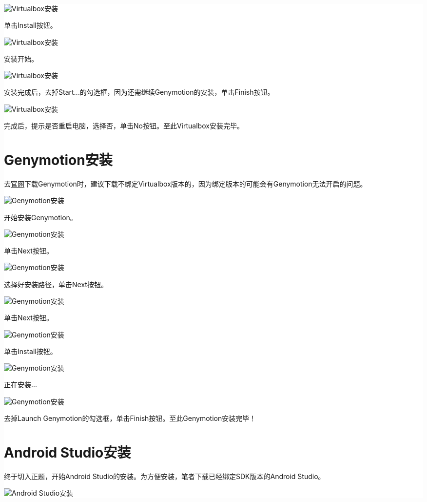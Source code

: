 ![Virtualbox安装](http://upload-images.jianshu.io/upload_images/291600-75f1fd39c8154177.png?imageMogr2/auto-orient/strip%7CimageView2/2/w/1240)

单击Install按钮。

![Virtualbox安装](http://upload-images.jianshu.io/upload_images/291600-bc275067e61643cb.png?imageMogr2/auto-orient/strip%7CimageView2/2/w/1240)

安装开始。

![Virtualbox安装](http://upload-images.jianshu.io/upload_images/291600-1bf0e2b723b91e99.png?imageMogr2/auto-orient/strip%7CimageView2/2/w/1240)

安装完成后，去掉Start...的勾选框，因为还需继续Genymotion的安装，单击Finish按钮。

![Virtualbox安装](http://upload-images.jianshu.io/upload_images/291600-7c00948f39adc767.png?imageMogr2/auto-orient/strip%7CimageView2/2/w/1240)

完成后，提示是否重启电脑，选择否，单击No按钮。至此Virtualbox安装完毕。

# Genymotion安装
去[官网](https://www.genymotion.com)下载Genymotion时，建议下载不绑定Virtualbox版本的，因为绑定版本的可能会有Genymotion无法开启的问题。

![Genymotion安装](http://upload-images.jianshu.io/upload_images/291600-cf30eaba22fa4218.png?imageMogr2/auto-orient/strip%7CimageView2/2/w/640)

开始安装Genymotion。

![Genymotion安装](http://upload-images.jianshu.io/upload_images/291600-8acb14141d74899e.png?imageMogr2/auto-orient/strip%7CimageView2/2/w/1240)

单击Next按钮。

![Genymotion安装](http://upload-images.jianshu.io/upload_images/291600-c1529c8d09273c5d.png?imageMogr2/auto-orient/strip%7CimageView2/2/w/1240)

选择好安装路径，单击Next按钮。

![Genymotion安装](http://upload-images.jianshu.io/upload_images/291600-f986d82f82d5bfbe.png?imageMogr2/auto-orient/strip%7CimageView2/2/w/1240)

单击Next按钮。

![Genymotion安装](http://upload-images.jianshu.io/upload_images/291600-3d8cafc1c416d24c.png?imageMogr2/auto-orient/strip%7CimageView2/2/w/1240)

单击Install按钮。

![Genymotion安装](http://upload-images.jianshu.io/upload_images/291600-6e005452fcf8f913.png?imageMogr2/auto-orient/strip%7CimageView2/2/w/1240)

正在安装...

![Genymotion安装](http://upload-images.jianshu.io/upload_images/291600-c188eae8d6814a66.png?imageMogr2/auto-orient/strip%7CimageView2/2/w/1240)

去掉Launch Genymotion的勾选框，单击Finish按钮。至此Genymotion安装完毕！

# Android Studio安装
终于切入正题，开始Android Studio的安装。为方便安装，笔者下载已经绑定SDK版本的Android Studio。

![Android Studio安装](http://upload-images.jianshu.io/upload_images/291600-63dbad9f088d680b.png?imageMogr2/auto-orient/strip%7CimageView2/2/w/640)
